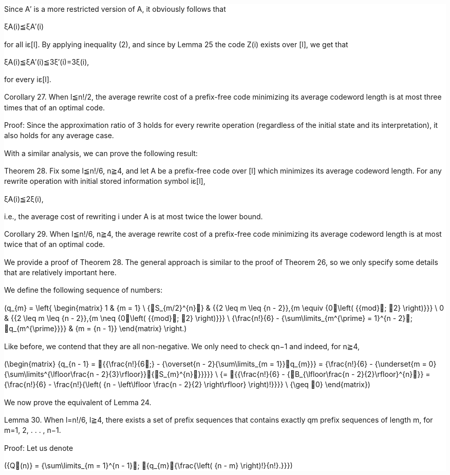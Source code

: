 Since A′ is a more restricted version of A, it obviously follows that

ξA(i)≦ξA′(i)

for all iε[l]. By applying inequality (2), and since by Lemma 25 the code Z(i) exists over [l], we get that

ξA(i)≦ξA′(i)≦3ξ′(i)=3ξ(i),

for every iε[l].

Corollary 27. When l≦n!/2, the average rewrite cost of a prefix-free code minimizing its average codeword length is at most three times that of an optimal code.

Proof: Since the approximation ratio of 3 holds for every rewrite operation (regardless of the initial state and its interpretation), it also holds for any average case.

With a similar analysis, we can prove the following result:

Theorem 28. Fix some l≦n!/6, n≧4, and let A be a prefix-free code over [l] which minimizes its average codeword length. For any rewrite operation with initial stored information symbol iε[l],

ξA(i)≦2ξ(i),

i.e., the average cost of rewriting i under A is at most twice the lower bound.

Corollary 29. When l≦n!/6, n≧4, the average rewrite cost of a prefix-free code minimizing its average codeword length is at most twice that of an optimal code.

We provide a proof of Theorem 28. The general approach is similar to the proof of Theorem 26, so we only specify some details that are relatively important here.

We define the following sequence of numbers:

\(q_{m} = \left\{ \begin{matrix}
1 & {m = 1} \\
{S_{m/2}^{n}} & {{2 \leq m \leq {n - 2}},{m \equiv {0\left( {{mod}\; 2} \right)}}} \\
0 & {{2 \leq m \leq {n - 2}},{m \neq {0\left( {{mod}\; 2} \right)}}} \\
{\frac{n!}{6} - {\sum\limits_{m^{\prime} = 1}^{n - 2}\; q_{m^{\prime}}}} & {m = {n - 1}}
\end{matrix} \right.\)

Like before, we contend that they are all non-negative. We only need to check qn−1 and indeed, for n≧4,

\(\begin{matrix}
{q_{n - 1} = {{\frac{n!}{6\;} - {\overset{n - 2}{\sum\limits_{m = 1}}q_{m}}} = {\frac{n!}{6} - {\underset{m = 0}{\sum\limits^{\lfloor\frac{n - 2}{3}\rfloor}}{S_{m}^{n}}}}}} \\
{= {{\frac{n!}{6} - {B_{\lfloor\frac{n - 2}{2}\rfloor}^{n}}} = {\frac{n!}{6} - \frac{n!}{\left( {n - \left\lfloor \frac{n - 2}{2} \right\rfloor} \right)!}}}} \\
{\geq 0}
\end{matrix}\)

We now prove the equivalent of Lemma 24.

Lemma 30. When l=n!/6, l≧4, there exists a set of prefix sequences that contains exactly qm prefix sequences of length m, for m=1, 2, . . . , n−1.

Proof: Let us denote

\({Q(n)} = {\sum\limits_{m = 1}^{n - 1}\; {q_{m}{\frac{\left( {n - m} \right)!}{n!}.}}}\)
